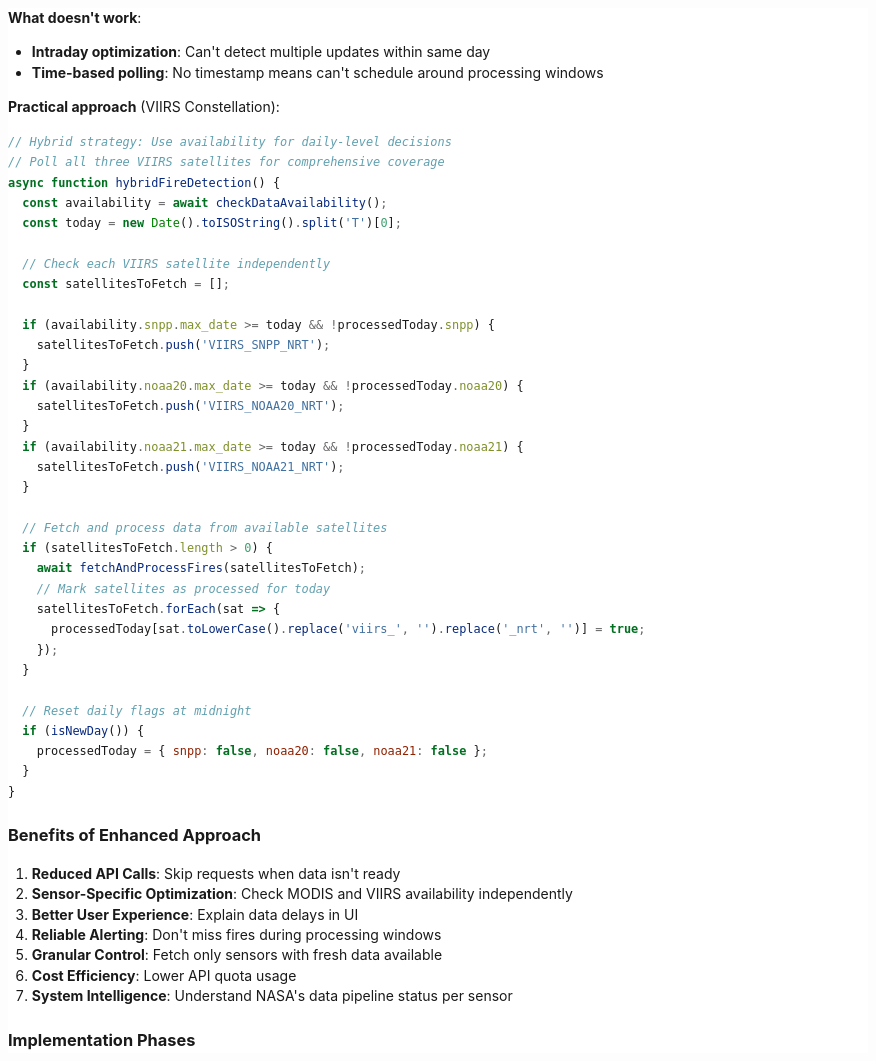 **What doesn't work**:
- **Intraday optimization**: Can't detect multiple updates within same day
- **Time-based polling**: No timestamp means can't schedule around processing windows

**Practical approach** (VIIRS Constellation):
```javascript
// Hybrid strategy: Use availability for daily-level decisions
// Poll all three VIIRS satellites for comprehensive coverage
async function hybridFireDetection() {
  const availability = await checkDataAvailability();
  const today = new Date().toISOString().split('T')[0];
  
  // Check each VIIRS satellite independently
  const satellitesToFetch = [];
  
  if (availability.snpp.max_date >= today && !processedToday.snpp) {
    satellitesToFetch.push('VIIRS_SNPP_NRT');
  }
  if (availability.noaa20.max_date >= today && !processedToday.noaa20) {
    satellitesToFetch.push('VIIRS_NOAA20_NRT');
  }
  if (availability.noaa21.max_date >= today && !processedToday.noaa21) {
    satellitesToFetch.push('VIIRS_NOAA21_NRT');
  }
  
  // Fetch and process data from available satellites
  if (satellitesToFetch.length > 0) {
    await fetchAndProcessFires(satellitesToFetch);
    // Mark satellites as processed for today
    satellitesToFetch.forEach(sat => {
      processedToday[sat.toLowerCase().replace('viirs_', '').replace('_nrt', '')] = true;
    });
  }
  
  // Reset daily flags at midnight
  if (isNewDay()) {
    processedToday = { snpp: false, noaa20: false, noaa21: false };
  }
}
```

### Benefits of Enhanced Approach

1. **Reduced API Calls**: Skip requests when data isn't ready
2. **Sensor-Specific Optimization**: Check MODIS and VIIRS availability independently
3. **Better User Experience**: Explain data delays in UI
4. **Reliable Alerting**: Don't miss fires during processing windows
5. **Granular Control**: Fetch only sensors with fresh data available
6. **Cost Efficiency**: Lower API quota usage
7. **System Intelligence**: Understand NASA's data pipeline status per sensor

### Implementation Phases
